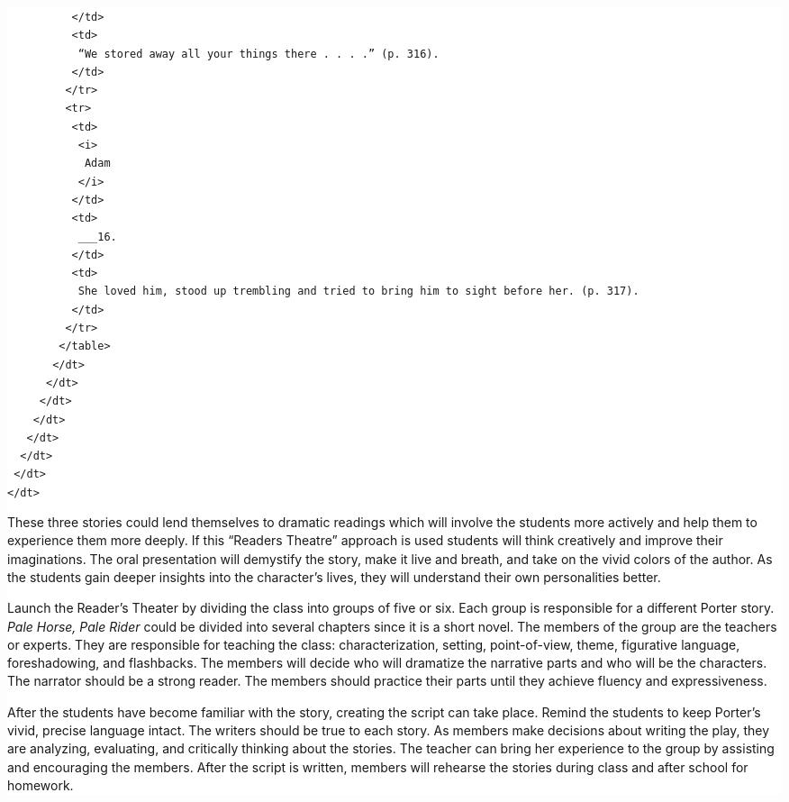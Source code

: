               </td>
              <td>
               “We stored away all your things there . . . .” (p. 316).
              </td>
             </tr>
             <tr>
              <td>
               <i>
                Adam
               </i>
              </td>
              <td>
               ___16.
              </td>
              <td>
               She loved him, stood up trembling and tried to bring him to sight before her. (p. 317).
              </td>
             </tr>
            </table>
           </dt>
          </dt>
         </dt>
        </dt>
       </dt>
      </dt>
     </dt>
    </dt>
   </dt>
  </dl>
 </blockquote>
 These three stories could lend themselves to dramatic readings which will involve the students more actively and help them to experience them more deeply. If this “Readers Theatre” approach is used students will think creatively and improve their imaginations. The oral presentation will demystify the story, make it live and breath, and take on the vivid colors of the author. As the students gain deeper insights into the character’s lives, they will understand their own personalities better.
 <p>
  Launch the Reader’s Theater by dividing the class into groups of five or six. Each group is responsible for a different Porter story.
  <i>
   Pale Horse, Pale Rider
  </i>
  could be divided into several chapters since it is a short novel. The members of the group are the teachers or experts. They are responsible for teaching the class: characterization, setting, point-of-view, theme, figurative language, foreshadowing, and flashbacks. The members will decide who will dramatize the narrative parts and who will be the characters. The narrator should be a strong reader. The members should practice their parts until they achieve fluency and expressiveness.
 </p>
 <p>
  After the students have become familiar with the story, creating the script can take place. Remind the students to keep Porter’s vivid, precise language intact. The writers should be true to each story. As members make decisions about writing the play, they are analyzing, evaluating, and critically thinking about the stories. The teacher can bring her experience to the group by assisting and encouraging the members. After the script is written, members will rehearse the stories during class and after school for homework.
 </p>
 <p>